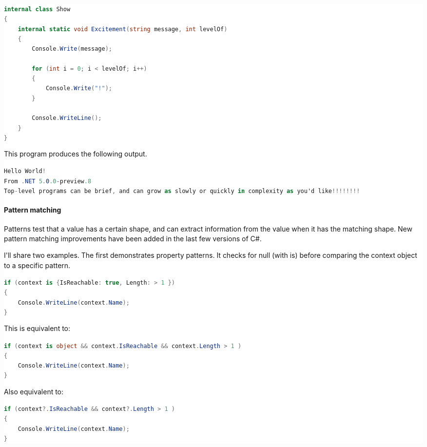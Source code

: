 ```csharp
internal class Show
{
    internal static void Excitement(string message, int levelOf)
    {
        Console.Write(message);

        for (int i = 0; i < levelOf; i++)
        {
            Console.Write("!");
        }

        Console.WriteLine();
    }
}
```

This program produces the following output.

```csharp
Hello World!
From .NET 5.0.0-preview.8
Top-level programs can be brief, and can grow as slowly or quickly in complexity as you'd like!!!!!!!!
```

#### Pattern matching

Patterns test that a value has a certain shape, and can extract information from the value when it has the matching shape. New pattern matching improvements have been added in the last few versions of C#.

I'll share two examples. The first demonstrates property patterns. It checks for null (with is) before comparing the context object to a specific pattern.

```csharp
if (context is {IsReachable: true, Length: > 1 })
{
    Console.WriteLine(context.Name);
}
```

This is equivalent to:

```csharp
if (context is object && context.IsReachable && context.Length > 1 )
{
    Console.WriteLine(context.Name);
}
```

Also equivalent to:

```csharp
if (context?.IsReachable && context?.Length > 1 )
{
    Console.WriteLine(context.Name);
}
```
